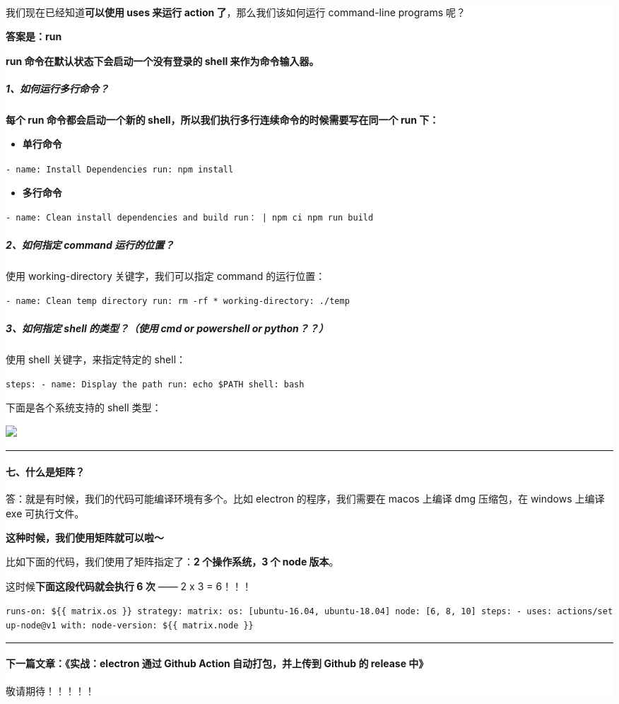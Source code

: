 我们现在已经知道**可以使用 uses 来运行 action 了**，那么我们该如何运行 command-line programs 呢？

**答案是：run**

**run 命令在默认状态下会启动一个没有登录的 shell 来作为命令输入器。**

##### **1、如何运行多行命令？**

**每个 run 命令都会启动一个新的 shell，所以我们执行多行连续命令的时候需要写在同一个 run 下：**

-   **单行命令**

```text
- name: Install Dependencies run: npm install
```

-   **多行命令**

```text
- name: Clean install dependencies and build run： | npm ci npm run build
```

##### 2、如何指定 command 运行的位置？

使用 working-directory 关键字，我们可以指定 command 的运行位置：

```text
- name: Clean temp directory run: rm -rf * working-directory: ./temp
```

##### 3、如何指定 shell 的类型？（使用 cmd or powershell or python？？）

使用 shell 关键字，来指定特定的 shell：

```text
steps: - name: Display the path run: echo $PATH shell: bash
```

下面是各个系统支持的 shell 类型：

![](https://pic2.zhimg.com/v2-9283bfe170157cf550cbc86c36fa28c5_r.jpg)

___

#### 七、什么是矩阵？

答：就是有时候，我们的代码可能编译环境有多个。比如 electron 的程序，我们需要在 macos 上编译 dmg 压缩包，在 windows 上编译 exe 可执行文件。

**这种时候，我们使用矩阵就可以啦～**

比如下面的代码，我们使用了矩阵指定了：**2 个操作系统，3 个 node 版本**。

这时候**下面这段代码就会执行 6 次** —— 2 x 3 = 6！！！

```text
runs-on: ${{ matrix.os }} strategy: matrix: os: [ubuntu-16.04, ubuntu-18.04] node: [6, 8, 10] steps: - uses: actions/setup-node@v1 with: node-version: ${{ matrix.node }}
```

___

#### 下一篇文章：《实战：electron 通过 Github Action 自动打包，并上传到 Github 的 release 中》

敬请期待！！！！！
